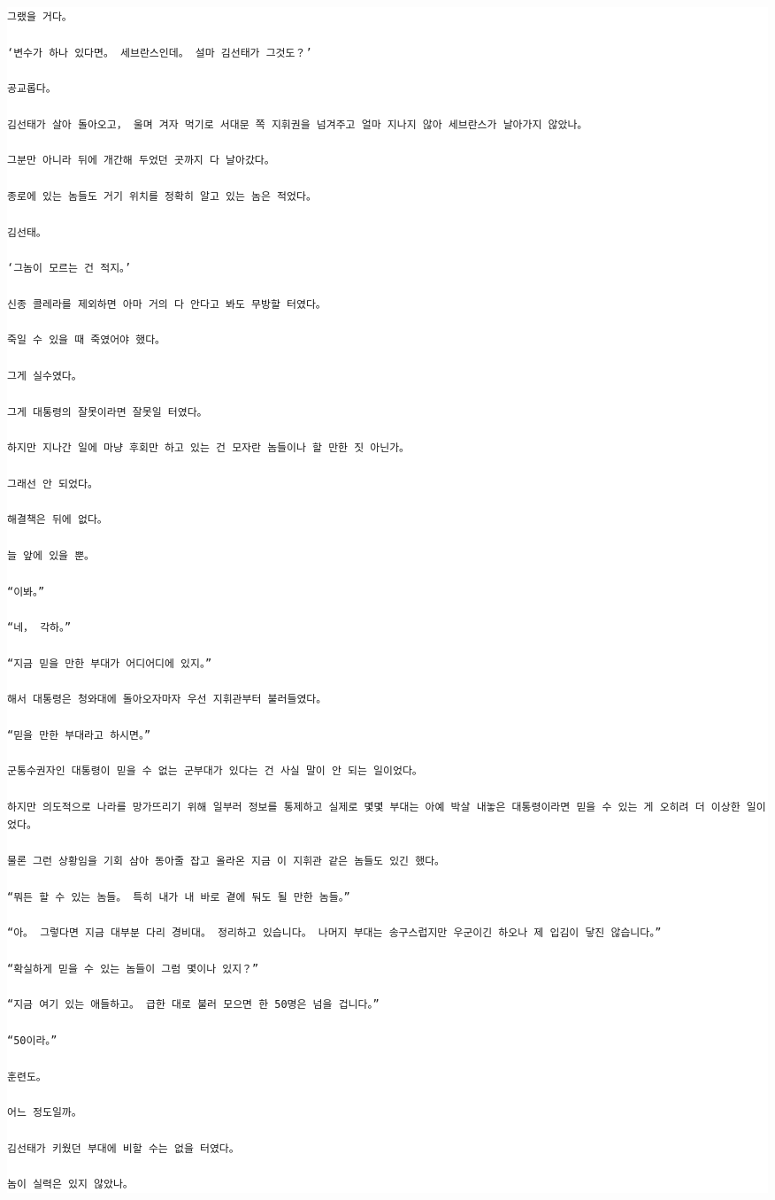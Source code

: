 	그랬을 거다。

	‘변수가 하나 있다면。 세브란스인데。 설마 김선태가 그것도？’

	공교롭다。

	김선태가 살아 돌아오고， 울며 겨자 먹기로 서대문 쪽 지휘권을 넘겨주고 얼마 지나지 않아 세브란스가 날아가지 않았나。

	그분만 아니라 뒤에 개간해 두었던 곳까지 다 날아갔다。

	종로에 있는 놈들도 거기 위치를 정확히 알고 있는 놈은 적었다。

	김선태。

	‘그놈이 모르는 건 적지。’

	신종 콜레라를 제외하면 아마 거의 다 안다고 봐도 무방할 터였다。

	죽일 수 있을 때 죽였어야 했다。

	그게 실수였다。

	그게 대통령의 잘못이라면 잘못일 터였다。

	하지만 지나간 일에 마냥 후회만 하고 있는 건 모자란 놈들이나 할 만한 짓 아닌가。

	그래선 안 되었다。

	해결책은 뒤에 없다。

	늘 앞에 있을 뿐。

	“이봐。”

	“네， 각하。”

	“지금 믿을 만한 부대가 어디어디에 있지。”

	해서 대통령은 청와대에 돌아오자마자 우선 지휘관부터 불러들였다。

	“믿을 만한 부대라고 하시면。”

	군통수권자인 대통령이 믿을 수 없는 군부대가 있다는 건 사실 말이 안 되는 일이었다。

	하지만 의도적으로 나라를 망가뜨리기 위해 일부러 정보를 통제하고 실제로 몇몇 부대는 아예 박살 내놓은 대통령이라면 믿을 수 있는 게 오히려 더 이상한 일이었다。

	물론 그런 상황임을 기회 삼아 동아줄 잡고 올라온 지금 이 지휘관 같은 놈들도 있긴 했다。

	“뭐든 할 수 있는 놈들。 특히 내가 내 바로 곁에 둬도 될 만한 놈들。”

	“아。 그렇다면 지금 대부분 다리 경비대。 정리하고 있습니다。 나머지 부대는 송구스럽지만 우군이긴 하오나 제 입김이 닿진 않습니다。”

	“확실하게 믿을 수 있는 놈들이 그럼 몇이나 있지？”

	“지금 여기 있는 애들하고。 급한 대로 불러 모으면 한 50명은 넘을 겁니다。”

	“50이라。”

	훈련도。

	어느 정도일까。

	김선태가 키웠던 부대에 비할 수는 없을 터였다。

	놈이 실력은 있지 않았나。
